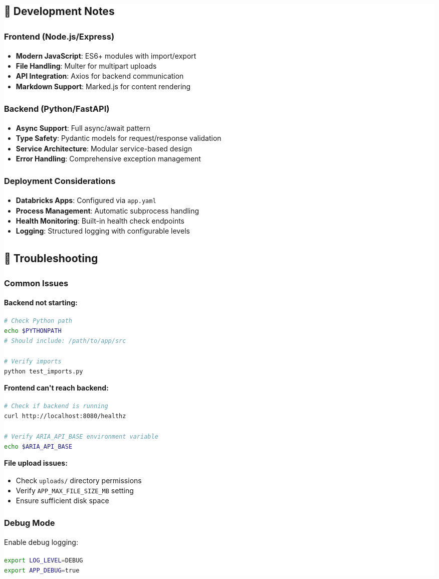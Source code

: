 ## 🔧 **Development Notes**

### Frontend (Node.js/Express)
- **Modern JavaScript**: ES6+ modules with import/export
- **File Handling**: Multer for multipart uploads
- **API Integration**: Axios for backend communication
- **Markdown Support**: Marked.js for content rendering

### Backend (Python/FastAPI)
- **Async Support**: Full async/await pattern
- **Type Safety**: Pydantic models for request/response validation
- **Service Architecture**: Modular service-based design
- **Error Handling**: Comprehensive exception management

### Deployment Considerations
- **Databricks Apps**: Configured via `app.yaml`
- **Process Management**: Automatic subprocess handling
- **Health Monitoring**: Built-in health check endpoints
- **Logging**: Structured logging with configurable levels

## 🚨 **Troubleshooting**

### Common Issues

**Backend not starting:**
```bash
# Check Python path
echo $PYTHONPATH
# Should include: /path/to/app/src

# Verify imports
python test_imports.py
```

**Frontend can't reach backend:**
```bash
# Check if backend is running
curl http://localhost:8080/healthz

# Verify ARIA_API_BASE environment variable
echo $ARIA_API_BASE
```

**File upload issues:**
- Check `uploads/` directory permissions
- Verify `APP_MAX_FILE_SIZE_MB` setting
- Ensure sufficient disk space

### Debug Mode
Enable debug logging:
```bash
export LOG_LEVEL=DEBUG
export APP_DEBUG=true
```
